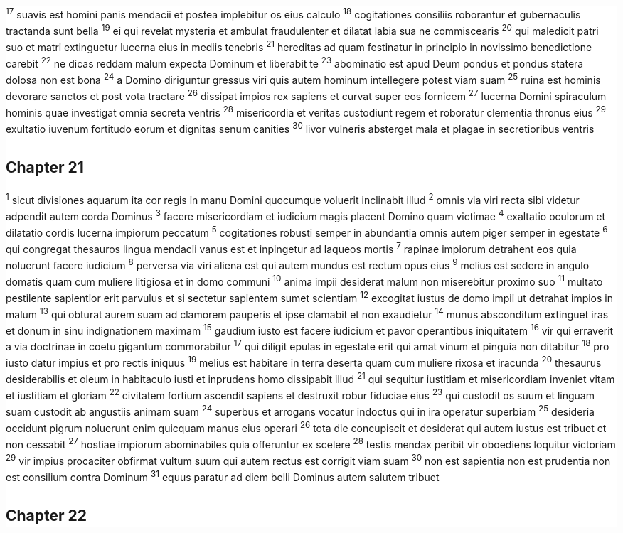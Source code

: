 <sup>17</sup> suavis est homini panis mendacii et postea implebitur os eius calculo
<sup>18</sup> cogitationes consiliis roborantur et gubernaculis tractanda sunt bella
<sup>19</sup> ei qui revelat mysteria et ambulat fraudulenter et dilatat labia sua ne commiscearis
<sup>20</sup> qui maledicit patri suo et matri extinguetur lucerna eius in mediis tenebris
<sup>21</sup> hereditas ad quam festinatur in principio in novissimo benedictione carebit
<sup>22</sup> ne dicas reddam malum expecta Dominum et liberabit te
<sup>23</sup> abominatio est apud Deum pondus et pondus statera dolosa non est bona
<sup>24</sup> a Domino diriguntur gressus viri quis autem hominum intellegere potest viam suam
<sup>25</sup> ruina est hominis devorare sanctos et post vota tractare
<sup>26</sup> dissipat impios rex sapiens et curvat super eos fornicem
<sup>27</sup> lucerna Domini spiraculum hominis quae investigat omnia secreta ventris
<sup>28</sup> misericordia et veritas custodiunt regem et roboratur clementia thronus eius
<sup>29</sup> exultatio iuvenum fortitudo eorum et dignitas senum canities
<sup>30</sup> livor vulneris absterget mala et plagae in secretioribus ventris
## Chapter 21

<sup>1</sup> sicut divisiones aquarum ita cor regis in manu Domini quocumque voluerit inclinabit illud
<sup>2</sup> omnis via viri recta sibi videtur adpendit autem corda Dominus
<sup>3</sup> facere misericordiam et iudicium magis placent Domino quam victimae
<sup>4</sup> exaltatio oculorum et dilatatio cordis lucerna impiorum peccatum
<sup>5</sup> cogitationes robusti semper in abundantia omnis autem piger semper in egestate
<sup>6</sup> qui congregat thesauros lingua mendacii vanus est et inpingetur ad laqueos mortis
<sup>7</sup> rapinae impiorum detrahent eos quia noluerunt facere iudicium
<sup>8</sup> perversa via viri aliena est qui autem mundus est rectum opus eius
<sup>9</sup> melius est sedere in angulo domatis quam cum muliere litigiosa et in domo communi
<sup>10</sup> anima impii desiderat malum non miserebitur proximo suo
<sup>11</sup> multato pestilente sapientior erit parvulus et si sectetur sapientem sumet scientiam
<sup>12</sup> excogitat iustus de domo impii ut detrahat impios in malum
<sup>13</sup> qui obturat aurem suam ad clamorem pauperis et ipse clamabit et non exaudietur
<sup>14</sup> munus absconditum extinguet iras et donum in sinu indignationem maximam
<sup>15</sup> gaudium iusto est facere iudicium et pavor operantibus iniquitatem
<sup>16</sup> vir qui erraverit a via doctrinae in coetu gigantum commorabitur
<sup>17</sup> qui diligit epulas in egestate erit qui amat vinum et pinguia non ditabitur
<sup>18</sup> pro iusto datur impius et pro rectis iniquus
<sup>19</sup> melius est habitare in terra deserta quam cum muliere rixosa et iracunda
<sup>20</sup> thesaurus desiderabilis et oleum in habitaculo iusti et inprudens homo dissipabit illud
<sup>21</sup> qui sequitur iustitiam et misericordiam inveniet vitam et iustitiam et gloriam
<sup>22</sup> civitatem fortium ascendit sapiens et destruxit robur fiduciae eius
<sup>23</sup> qui custodit os suum et linguam suam custodit ab angustiis animam suam
<sup>24</sup> superbus et arrogans vocatur indoctus qui in ira operatur superbiam
<sup>25</sup> desideria occidunt pigrum noluerunt enim quicquam manus eius operari
<sup>26</sup> tota die concupiscit et desiderat qui autem iustus est tribuet et non cessabit
<sup>27</sup> hostiae impiorum abominabiles quia offeruntur ex scelere
<sup>28</sup> testis mendax peribit vir oboediens loquitur victoriam
<sup>29</sup> vir impius procaciter obfirmat vultum suum qui autem rectus est corrigit viam suam
<sup>30</sup> non est sapientia non est prudentia non est consilium contra Dominum
<sup>31</sup> equus paratur ad diem belli Dominus autem salutem tribuet
## Chapter 22
